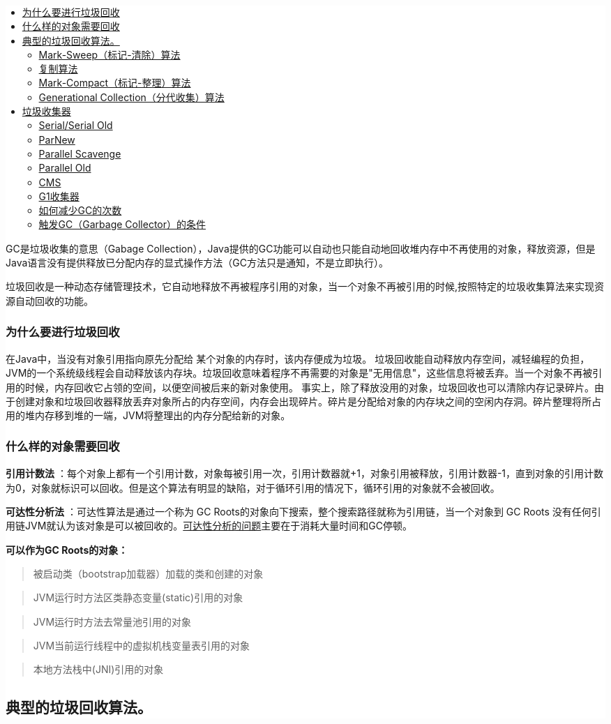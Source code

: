 
  * [为什么要进行垃圾回收](#%E4%B8%BA%E4%BB%80%E4%B9%88%E8%A6%81%E8%BF%9B%E8%A1%8C%E5%9E%83%E5%9C%BE%E5%9B%9E%E6%94%B6)
  * [什么样的对象需要回收](#%E4%BB%80%E4%B9%88%E6%A0%B7%E7%9A%84%E5%AF%B9%E8%B1%A1%E9%9C%80%E8%A6%81%E5%9B%9E%E6%94%B6)
* [典型的垃圾回收算法。](#%E5%85%B8%E5%9E%8B%E7%9A%84%E5%9E%83%E5%9C%BE%E5%9B%9E%E6%94%B6%E7%AE%97%E6%B3%95)
  * [Mark\-Sweep（标记\-清除）算法](#mark-sweep%E6%A0%87%E8%AE%B0-%E6%B8%85%E9%99%A4%E7%AE%97%E6%B3%95)
  * [复制算法](#%E5%A4%8D%E5%88%B6%E7%AE%97%E6%B3%95)
  * [Mark\-Compact（标记\-整理）算法](#mark-compact%E6%A0%87%E8%AE%B0-%E6%95%B4%E7%90%86%E7%AE%97%E6%B3%95)
  * [Generational Collection（分代收集）算法](#generational-collection%E5%88%86%E4%BB%A3%E6%94%B6%E9%9B%86%E7%AE%97%E6%B3%95)
* [垃圾收集器](#%E5%9E%83%E5%9C%BE%E6%94%B6%E9%9B%86%E5%99%A8)
  * [Serial/Serial Old](#serialserial-old)
  * [ParNew](#parnew)
  * [Parallel Scavenge](#parallel-scavenge)
  * [Parallel Old](#644-parallel-old)
  * [CMS](#645-cms)
  * [G1收集器](#g1%E6%94%B6%E9%9B%86%E5%99%A8)
  * [如何减少GC的次数](#%E5%A6%82%E4%BD%95%E5%87%8F%E5%B0%91gc%E7%9A%84%E6%AC%A1%E6%95%B0)
  * [触发GC（Garbage Collector）的条件](#%E8%A7%A6%E5%8F%91gcgarbage-collector%E7%9A%84%E6%9D%A1%E4%BB%B6)



GC是垃圾收集的意思（Gabage Collection），Java提供的GC功能可以自动也只能自动地回收堆内存中不再使用的对象，释放资源，但是Java语言没有提供释放已分配内存的显式操作方法（GC方法只是通知，不是立即执行）。

垃圾回收是一种动态存储管理技术，它自动地释放不再被程序引用的对象，当一个对象不再被引用的时候,按照特定的垃圾收集算法来实现资源自动回收的功能。

### 为什么要进行垃圾回收

在Java中，当没有对象引用指向原先分配给 某个对象的内存时，该内存便成为垃圾。
垃圾回收能自动释放内存空间，减轻编程的负担，JVM的一个系统级线程会自动释放该内存块。垃圾回收意味着程序不再需要的对象是"无用信息"，这些信息将被丢弃。当一个对象不再被引用的时候，内存回收它占领的空间，以便空间被后来的新对象使用。
事实上，除了释放没用的对象，垃圾回收也可以清除内存记录碎片。由于创建对象和垃圾回收器释放丢弃对象所占的内存空间，内存会出现碎片。碎片是分配给对象的内存块之间的空闲内存洞。碎片整理将所占用的堆内存移到堆的一端，JVM将整理出的内存分配给新的对象。


### 什么样的对象需要回收

**引用计数法** ：每个对象上都有一个引用计数，对象每被引用一次，引用计数器就+1，对象引用被释放，引用计数器-1，直到对象的引用计数为0，对象就标识可以回收。但是这个算法有明显的缺陷，对于循环引用的情况下，循环引用的对象就不会被回收。

**可达性分析法** ：可达性算法是通过一个称为 GC Roots的对象向下搜索，整个搜索路径就称为引用链，当一个对象到 GC Roots 没有任何引用链JVM就认为该对象是可以被回收的。[可达性分析的问题](https://blog.csdn.net/tjiyu/article/details/53982412)主要在于消耗大量时间和GC停顿。

**可以作为GC Roots的对象：**

>   被启动类（bootstrap加载器）加载的类和创建的对象

>   JVM运行时方法区类静态变量(static)引用的对象

>   JVM运行时方法去常量池引用的对象

>   JVM当前运行线程中的虚拟机栈变量表引用的对象

>   本地方法栈中(JNI)引用的对象

## 典型的垃圾回收算法。
